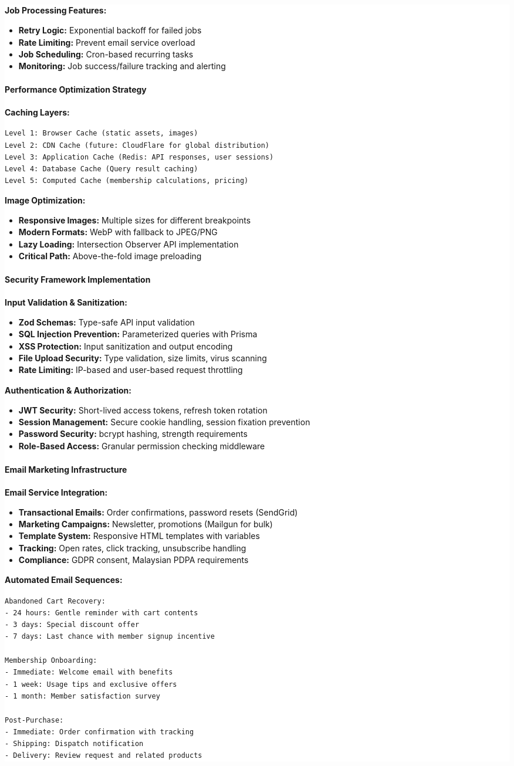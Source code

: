 **Job Processing Features:**
- **Retry Logic:** Exponential backoff for failed jobs
- **Rate Limiting:** Prevent email service overload
- **Job Scheduling:** Cron-based recurring tasks
- **Monitoring:** Job success/failure tracking and alerting

#### Performance Optimization Strategy

**Caching Layers:**
```
Level 1: Browser Cache (static assets, images)
Level 2: CDN Cache (future: CloudFlare for global distribution)
Level 3: Application Cache (Redis: API responses, user sessions)
Level 4: Database Cache (Query result caching)
Level 5: Computed Cache (membership calculations, pricing)
```

**Image Optimization:**
- **Responsive Images:** Multiple sizes for different breakpoints
- **Modern Formats:** WebP with fallback to JPEG/PNG
- **Lazy Loading:** Intersection Observer API implementation
- **Critical Path:** Above-the-fold image preloading

#### Security Framework Implementation

**Input Validation & Sanitization:**
- **Zod Schemas:** Type-safe API input validation
- **SQL Injection Prevention:** Parameterized queries with Prisma
- **XSS Protection:** Input sanitization and output encoding
- **File Upload Security:** Type validation, size limits, virus scanning
- **Rate Limiting:** IP-based and user-based request throttling

**Authentication & Authorization:**
- **JWT Security:** Short-lived access tokens, refresh token rotation
- **Session Management:** Secure cookie handling, session fixation prevention
- **Password Security:** bcrypt hashing, strength requirements
- **Role-Based Access:** Granular permission checking middleware

#### Email Marketing Infrastructure

**Email Service Integration:**
- **Transactional Emails:** Order confirmations, password resets (SendGrid)
- **Marketing Campaigns:** Newsletter, promotions (Mailgun for bulk)
- **Template System:** Responsive HTML templates with variables
- **Tracking:** Open rates, click tracking, unsubscribe handling
- **Compliance:** GDPR consent, Malaysian PDPA requirements

**Automated Email Sequences:**
```
Abandoned Cart Recovery:
- 24 hours: Gentle reminder with cart contents
- 3 days: Special discount offer
- 7 days: Last chance with member signup incentive

Membership Onboarding:
- Immediate: Welcome email with benefits
- 1 week: Usage tips and exclusive offers
- 1 month: Member satisfaction survey

Post-Purchase:
- Immediate: Order confirmation with tracking
- Shipping: Dispatch notification
- Delivery: Review request and related products
```
